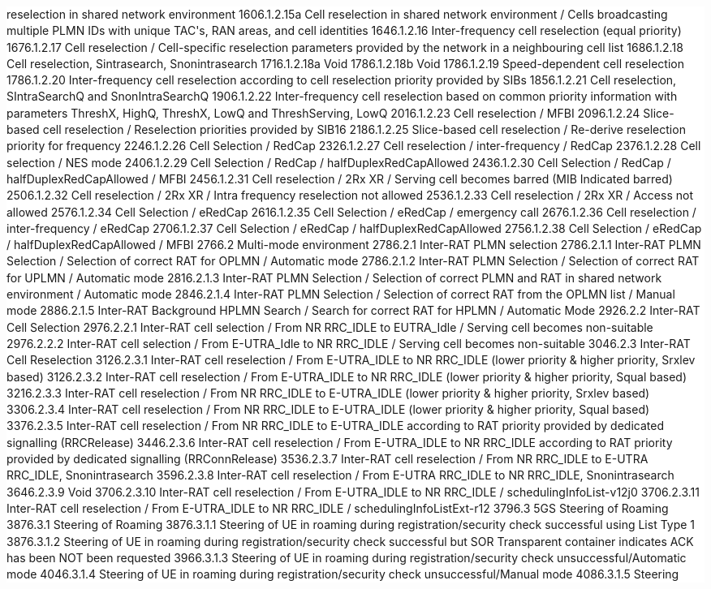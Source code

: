 reselection in shared network environment 1606.1.2.15a Cell reselection
in shared network environment / Cells broadcasting multiple PLMN IDs
with unique TAC\'s, RAN areas, and cell identities 1646.1.2.16
Inter-frequency cell reselection (equal priority) 1676.1.2.17 Cell
reselection / Cell-specific reselection parameters provided by the
network in a neighbouring cell list 1686.1.2.18 Cell reselection,
Sintrasearch, Snonintrasearch 1716.1.2.18a Void 1786.1.2.18b Void
1786.1.2.19 Speed-dependent cell reselection 1786.1.2.20 Inter-frequency
cell reselection according to cell reselection priority provided by SIBs
1856.1.2.21 Cell reselection, SIntraSearchQ and SnonIntraSearchQ
1906.1.2.22 Inter-frequency cell reselection based on common priority
information with parameters ThreshX, HighQ, ThreshX, LowQ and
ThreshServing, LowQ 2016.1.2.23 Cell reselection / MFBI 2096.1.2.24
Slice-based cell reselection / Reselection priorities provided by SIB16
2186.1.2.25 Slice-based cell reselection / Re-derive reselection
priority for frequency 2246.1.2.26 Cell Selection / RedCap 2326.1.2.27
Cell reselection / inter-frequency / RedCap 2376.1.2.28 Cell selection /
NES mode 2406.1.2.29 Cell Selection / RedCap / halfDuplexRedCapAllowed
2436.1.2.30 Cell Selection / RedCap / halfDuplexRedCapAllowed / MFBI
2456.1.2.31 Cell reselection / 2Rx XR / Serving cell becomes barred (MIB
Indicated barred) 2506.1.2.32 Cell reselection / 2Rx XR / Intra
frequency reselection not allowed 2536.1.2.33 Cell reselection / 2Rx XR
/ Access not allowed 2576.1.2.34 Cell Selection / eRedCap 2616.1.2.35
Cell Selection / eRedCap / emergency call 2676.1.2.36 Cell reselection /
inter-frequency / eRedCap 2706.1.2.37 Cell Selection / eRedCap /
halfDuplexRedCapAllowed 2756.1.2.38 Cell Selection / eRedCap /
halfDuplexRedCapAllowed / MFBI 2766.2 Multi-mode environment 2786.2.1
Inter-RAT PLMN selection 2786.2.1.1 Inter-RAT PLMN Selection / Selection
of correct RAT for OPLMN / Automatic mode 2786.2.1.2 Inter-RAT PLMN
Selection / Selection of correct RAT for UPLMN / Automatic mode
2816.2.1.3 Inter-RAT PLMN Selection / Selection of correct PLMN and RAT
in shared network environment / Automatic mode 2846.2.1.4 Inter-RAT PLMN
Selection / Selection of correct RAT from the OPLMN list / Manual mode
2886.2.1.5 Inter-RAT Background HPLMN Search / Search for correct RAT
for HPLMN / Automatic Mode 2926.2.2 Inter-RAT Cell Selection 2976.2.2.1
Inter-RAT cell selection / From NR RRC\_IDLE to EUTRA\_Idle / Serving
cell becomes non-suitable 2976.2.2.2 Inter-RAT cell selection / From
E-UTRA\_Idle to NR RRC\_IDLE / Serving cell becomes non-suitable
3046.2.3 Inter-RAT Cell Reselection 3126.2.3.1 Inter-RAT cell
reselection / From E-UTRA\_IDLE to NR RRC\_IDLE (lower priority & higher
priority, Srxlev based) 3126.2.3.2 Inter-RAT cell reselection / From
E-UTRA\_IDLE to NR RRC\_IDLE (lower priority & higher priority, Squal
based) 3216.2.3.3 Inter-RAT cell reselection / From NR RRC\_IDLE to
E-UTRA\_IDLE (lower priority & higher priority, Srxlev based) 3306.2.3.4
Inter-RAT cell reselection / From NR RRC\_IDLE to E-UTRA\_IDLE (lower
priority & higher priority, Squal based) 3376.2.3.5 Inter-RAT cell
reselection / From NR RRC\_IDLE to E-UTRA\_IDLE according to RAT
priority provided by dedicated signalling (RRCRelease) 3446.2.3.6
Inter-RAT cell reselection / From E-UTRA\_IDLE to NR RRC\_IDLE according
to RAT priority provided by dedicated signalling (RRConnRelease)
3536.2.3.7 Inter-RAT cell reselection / From NR RRC\_IDLE to E-UTRA
RRC\_IDLE, Snonintrasearch 3596.2.3.8 Inter-RAT cell reselection / From
E-UTRA RRC\_IDLE to NR RRC\_IDLE, Snonintrasearch 3646.2.3.9 Void
3706.2.3.10 Inter-RAT cell reselection / From E-UTRA\_IDLE to NR
RRC\_IDLE / schedulingInfoList-v12j0 3706.2.3.11 Inter-RAT cell
reselection / From E-UTRA\_IDLE to NR RRC\_IDLE /
schedulingInfoListExt-r12 3796.3 5GS Steering of Roaming 3876.3.1
Steering of Roaming 3876.3.1.1 Steering of UE in roaming during
registration/security check successful using List Type 1 3876.3.1.2
Steering of UE in roaming during registration/security check successful
but SOR Transparent container indicates ACK has been NOT been requested
3966.3.1.3 Steering of UE in roaming during registration/security check
unsuccessful/Automatic mode 4046.3.1.4 Steering of UE in roaming during
registration/security check unsuccessful/Manual mode 4086.3.1.5 Steering